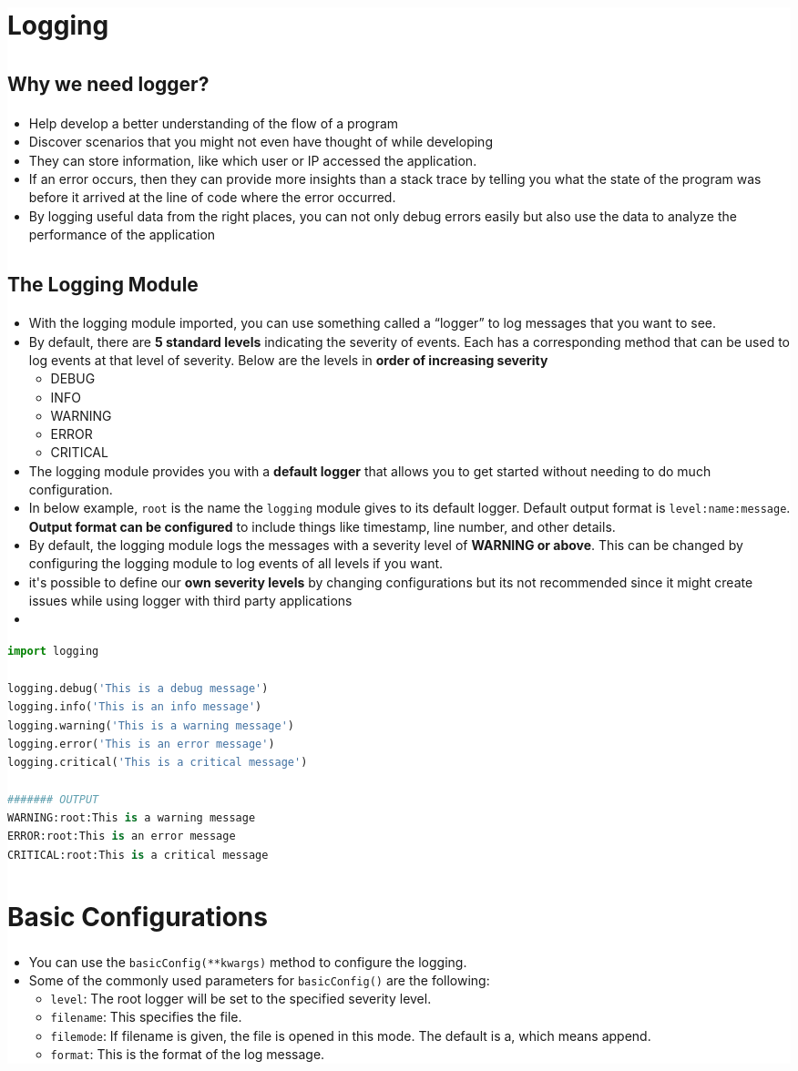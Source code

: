 # Logging

## Why we need logger?
- Help develop a better understanding of the flow of a program
- Discover scenarios that you might not even have thought of while developing
- They can store information, like which user or IP accessed the application. 
- If an error occurs, then they can provide more insights than a stack trace by telling you what the state of the program was before it arrived at the line of code where the error occurred.
- By logging useful data from the right places, you can not only debug errors easily but also use the data to analyze the performance of the application

## The Logging Module

- With the logging module imported, you can use something called a “logger” to log messages that you want to see.
- By default, there are **5 standard levels** indicating the severity of events. Each has a corresponding method that can be used to log events at that level of severity. Below are the levels in **order of increasing severity**
  - DEBUG
  - INFO
  - WARNING
  - ERROR
  - CRITICAL
- The logging module provides you with a **default logger** that allows you to get started without needing to do much configuration.
- In below example, `root` is the name the `logging` module gives to its default logger. Default output format is  `level:name:message`. **Output format can be configured** to include things like timestamp, line number, and other details.
- By default, the logging module logs the messages with a severity level of **WARNING or above**. This can be changed by configuring the logging module to log events of all levels if you want.
- it's possible to define our **own severity levels** by changing configurations but its not recommended since it might create issues while using logger with third party applications
- 
```python
import logging

logging.debug('This is a debug message')
logging.info('This is an info message')
logging.warning('This is a warning message')
logging.error('This is an error message')
logging.critical('This is a critical message')

####### OUTPUT
WARNING:root:This is a warning message
ERROR:root:This is an error message
CRITICAL:root:This is a critical message
```

# Basic Configurations
- You can use the `basicConfig(**kwargs)` method to configure the logging.
- Some of the commonly used parameters for `basicConfig()` are the following:
    - `level`: The root logger will be set to the specified severity level.
    - `filename`: This specifies the file.
    - `filemode`: If filename is given, the file is opened in this mode. The default is a, which means append.
    - `format`: This is the format of the log message.

